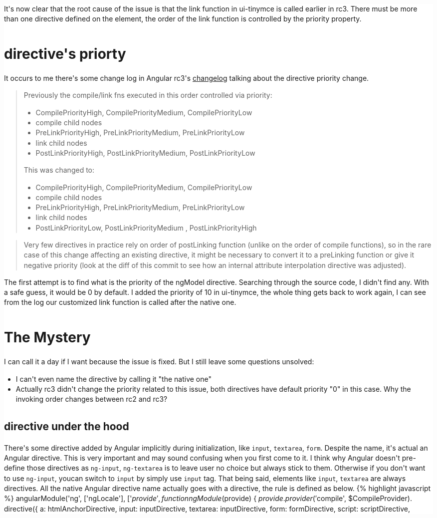 It's now clear that the root cause of the issue is that the link function in ui-tinymce is called earlier in rc3. There must be more than one directive defined on the element, the order of the link function is controlled by the priority property. 

# directive's priorty

It occurs to me there's some change log in Angular rc3's [changelog](https://github.com/angular/angular.js/blob/master/CHANGELOG.md) talking about the directive priority change.

> Previously the compile/link fns executed in this order controlled via priority:
>
> * CompilePriorityHigh, CompilePriorityMedium, CompilePriorityLow
> * compile child nodes
> * PreLinkPriorityHigh, PreLinkPriorityMedium, PreLinkPriorityLow
> * link child nodes
> * PostLinkPriorityHigh, PostLinkPriorityMedium, PostLinkPriorityLow
>
> This was changed to:
>
> * CompilePriorityHigh, CompilePriorityMedium, CompilePriorityLow
> * compile child nodes
> * PreLinkPriorityHigh, PreLinkPriorityMedium, PreLinkPriorityLow
> * link child nodes
> * PostLinkPriorityLow, PostLinkPriorityMedium , PostLinkPriorityHigh

> Very few directives in practice rely on order of postLinking function (unlike on the order of compile functions), so in the rare case of this change affecting an existing directive, it might be necessary to convert it to a preLinking function or give it negative priority (look at the diff of this commit to see how an internal attribute interpolation directive was adjusted).

The first attempt is to find what is the priority of the ngModel directive. Searching through the source code, I didn't find any. With a safe guess, it would be 0 by default. I added the priority of 10 in ui-tinymce, the whole thing gets back to work again, I can see from the log our customized link function is called after the native one. 

# The Mystery

I can call it a day if I want because the issue is fixed. But I still leave some questions unsolved:

* I can't even name the directive by calling it "the native one"
* Actually rc3 didn't change the priority related to this issue, both directives have default priority "0" in this case. Why the invoking order changes between rc2 and rc3?


## directive under the hood

There's some directive added by Angular implicitly during initialization, like `input`, `textarea`, `form`. Despite the name, it's actual an Angular directive. This is very important and may sound confusing when you first come to it. I think why Angular doesn't pre-define those directives as `ng-input`, `ng-textarea` is to leave user no choice but always stick to them. Otherwise if you don't want to use `ng-input`, youcan switch to `input` by simply use `input` tag. That being said, elements like `input`, `textarea` are always directives.
All the native Angular directive name actually goes with a directive, the rule is defined as below. 
{% highlight javascript %}
angularModule('ng', ['ngLocale'], ['$provide',
    function ngModule($provide) {
      $provide.provider('$compile', $CompileProvider).
        directive({
            a: htmlAnchorDirective,
            input: inputDirective,
            textarea: inputDirective,
            form: formDirective,
            script: scriptDirective,